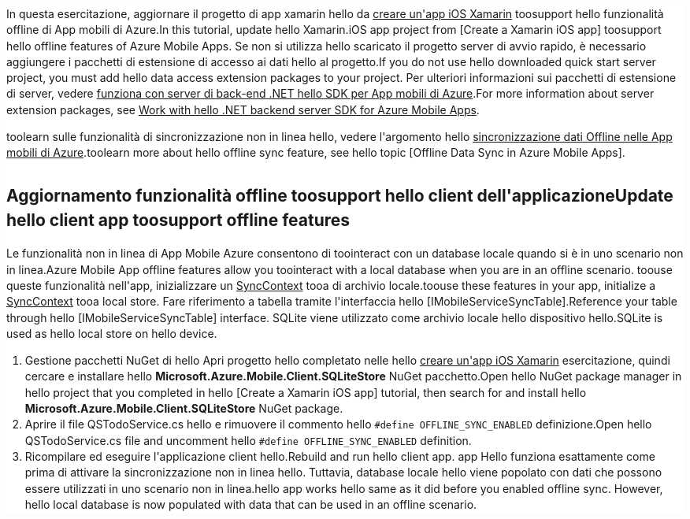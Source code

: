 <span data-ttu-id="d8f31-109">In questa esercitazione, aggiornare il progetto di app xamarin hello da [creare un'app iOS Xamarin] toosupport hello funzionalità offline di App mobili di Azure.</span><span class="sxs-lookup"><span data-stu-id="d8f31-109">In this tutorial, update hello Xamarin.iOS app project from [Create a Xamarin iOS app] toosupport hello offline features of Azure Mobile Apps.</span></span> <span data-ttu-id="d8f31-110">Se non si utilizza hello scaricato il progetto server di avvio rapido, è necessario aggiungere i pacchetti di estensione di accesso ai dati hello al progetto.</span><span class="sxs-lookup"><span data-stu-id="d8f31-110">If you do not use hello downloaded quick start server project, you must add hello data access extension packages to your project.</span></span> <span data-ttu-id="d8f31-111">Per ulteriori informazioni sui pacchetti di estensione di server, vedere [funziona con server di back-end .NET hello SDK per App mobili di Azure](app-service-mobile-dotnet-backend-how-to-use-server-sdk.md).</span><span class="sxs-lookup"><span data-stu-id="d8f31-111">For more information about server extension packages, see [Work with hello .NET backend server SDK for Azure Mobile Apps](app-service-mobile-dotnet-backend-how-to-use-server-sdk.md).</span></span>

<span data-ttu-id="d8f31-112">toolearn sulle funzionalità di sincronizzazione non in linea hello, vedere l'argomento hello [sincronizzazione dati Offline nelle App mobili di Azure].</span><span class="sxs-lookup"><span data-stu-id="d8f31-112">toolearn more about hello offline sync feature, see hello topic [Offline Data Sync in Azure Mobile Apps].</span></span>

## <a name="update-hello-client-app-toosupport-offline-features"></a><span data-ttu-id="d8f31-113">Aggiornamento funzionalità offline toosupport hello client dell'applicazione</span><span class="sxs-lookup"><span data-stu-id="d8f31-113">Update hello client app toosupport offline features</span></span>
<span data-ttu-id="d8f31-114">Le funzionalità non in linea di App Mobile Azure consentono di toointeract con un database locale quando si è in uno scenario non in linea.</span><span class="sxs-lookup"><span data-stu-id="d8f31-114">Azure Mobile App offline features allow you toointeract with a local database when you are in an offline scenario.</span></span> <span data-ttu-id="d8f31-115">toouse queste funzionalità nell'app, inizializzare un [SyncContext] tooa di archivio locale.</span><span class="sxs-lookup"><span data-stu-id="d8f31-115">toouse these features in your app, initialize a [SyncContext] tooa local store.</span></span> <span data-ttu-id="d8f31-116">Fare riferimento a tabella tramite l'interfaccia hello [IMobileServiceSyncTable].</span><span class="sxs-lookup"><span data-stu-id="d8f31-116">Reference your table through hello [IMobileServiceSyncTable] interface.</span></span> <span data-ttu-id="d8f31-117">SQLite viene utilizzato come archivio locale hello dispositivo hello.</span><span class="sxs-lookup"><span data-stu-id="d8f31-117">SQLite is used as hello local store on hello device.</span></span>

1. <span data-ttu-id="d8f31-118">Gestione pacchetti NuGet di hello Apri progetto hello completato nelle hello [creare un'app iOS Xamarin] esercitazione, quindi cercare e installare hello **Microsoft.Azure.Mobile.Client.SQLiteStore** NuGet pacchetto.</span><span class="sxs-lookup"><span data-stu-id="d8f31-118">Open hello NuGet package manager in hello project that you completed in hello [Create a Xamarin iOS app] tutorial,  then search for and install hello **Microsoft.Azure.Mobile.Client.SQLiteStore** NuGet package.</span></span>
2. <span data-ttu-id="d8f31-119">Aprire il file QSTodoService.cs hello e rimuovere il commento hello `#define OFFLINE_SYNC_ENABLED` definizione.</span><span class="sxs-lookup"><span data-stu-id="d8f31-119">Open hello QSTodoService.cs file and uncomment hello `#define OFFLINE_SYNC_ENABLED` definition.</span></span>
3. <span data-ttu-id="d8f31-120">Ricompilare ed eseguire l'applicazione client hello.</span><span class="sxs-lookup"><span data-stu-id="d8f31-120">Rebuild and run hello client app.</span></span> <span data-ttu-id="d8f31-121">app Hello funziona esattamente come prima di attivare la sincronizzazione non in linea hello. Tuttavia, database locale hello viene popolato con dati che possono essere utilizzati in uno scenario non in linea.</span><span class="sxs-lookup"><span data-stu-id="d8f31-121">hello app works hello same as it did before you enabled offline sync. However, hello local database is now populated with data that can be used in an offline scenario.</span></span>


[creare un'app iOS Xamarin]: app-service-mobile-xamarin-ios-get-started.md
[sincronizzazione dati Offline nelle App mobili di Azure]: app-service-mobile-offline-data-sync.md
[SyncContext]: https://msdn.microsoft.com/library/azure/microsoft.windowsazure.mobileservices.mobileserviceclient.synccontext(v=azure.10).aspx
[8]: app-service-mobile-dotnet-how-to-use-client-library.md